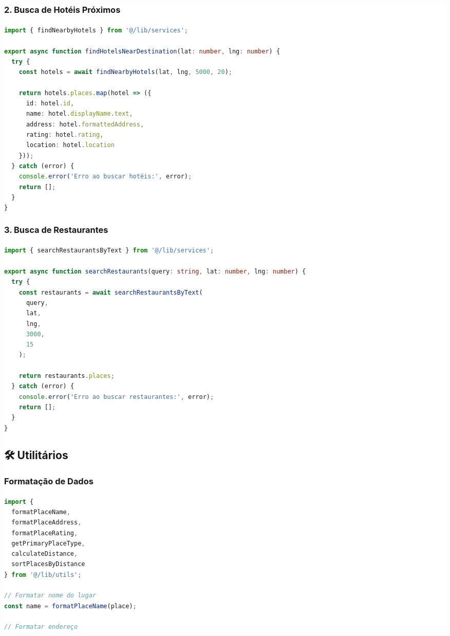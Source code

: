 ### 2. Busca de Hotéis Próximos

```typescript
import { findNearbyHotels } from '@/lib/services';

export async function findHotelsNearDestination(lat: number, lng: number) {
  try {
    const hotels = await findNearbyHotels(lat, lng, 5000, 20);
    
    return hotels.places.map(hotel => ({
      id: hotel.id,
      name: hotel.displayName.text,
      address: hotel.formattedAddress,
      rating: hotel.rating,
      location: hotel.location
    }));
  } catch (error) {
    console.error('Erro ao buscar hotéis:', error);
    return [];
  }
}
```

### 3. Busca de Restaurantes

```typescript
import { searchRestaurantsByText } from '@/lib/services';

export async function searchRestaurants(query: string, lat: number, lng: number) {
  try {
    const restaurants = await searchRestaurantsByText(
      query,
      lat,
      lng,
      3000,
      15
    );
    
    return restaurants.places;
  } catch (error) {
    console.error('Erro ao buscar restaurantes:', error);
    return [];
  }
}
```

## 🛠️ Utilitários

### Formatação de Dados

```typescript
import { 
  formatPlaceName,
  formatPlaceAddress,
  formatPlaceRating,
  getPrimaryPlaceType,
  calculateDistance,
  sortPlacesByDistance
} from '@/lib/utils';

// Formatar nome do lugar
const name = formatPlaceName(place);

// Formatar endereço
```